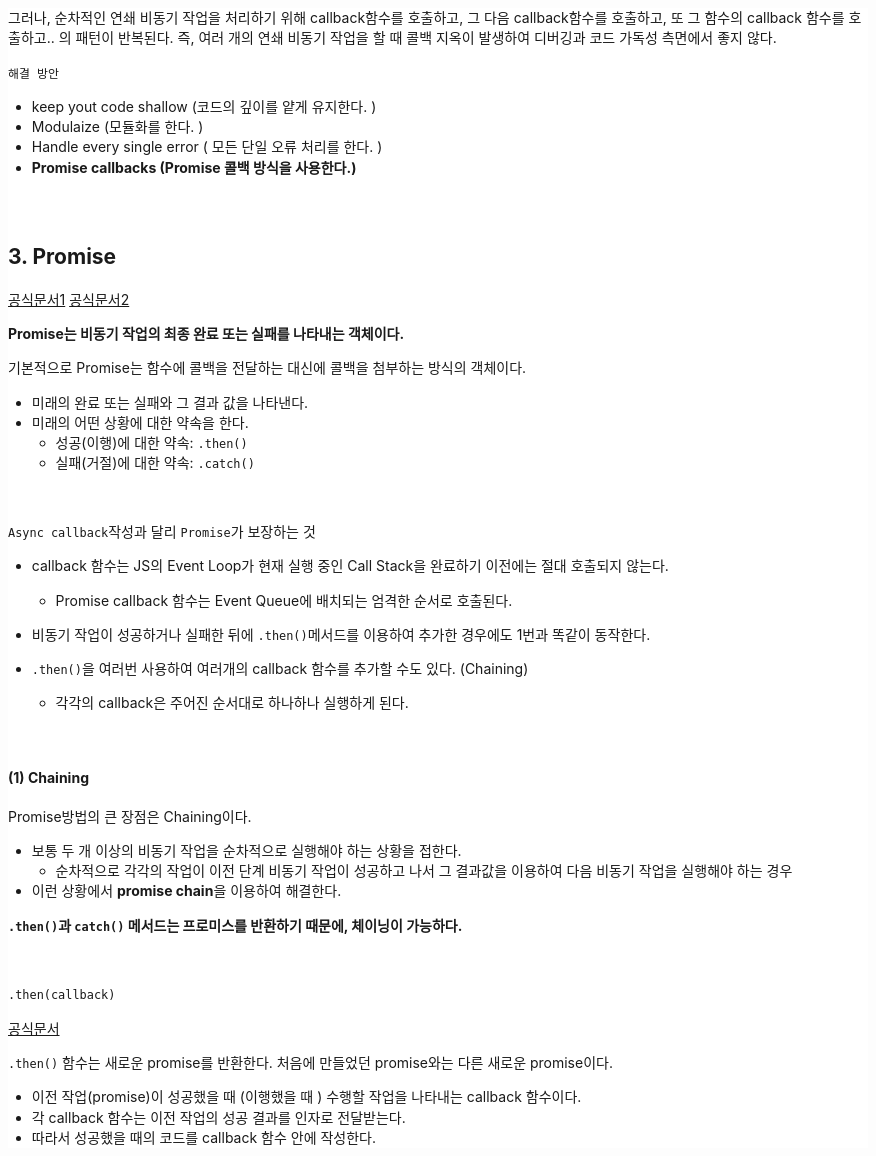그러나, 순차적인 연쇄 비동기 작업을 처리하기 위해 callback함수를 호출하고, 그 다음 callback함수를 호출하고, 또 그 함수의 callback 함수를 호출하고.. 의 패턴이 반복된다.  즉, 여러 개의 연쇄 비동기 작업을 할 때 콜백 지옥이 발생하여 디버깅과 코드 가독성 측면에서 좋지 않다.

`해결 방안`

- keep yout code shallow (코드의 깊이를 얕게 유지한다. )
- Modulaize (모듈화를 한다. )
- Handle every single error ( 모든 단일 오류 처리를 한다. )
- **Promise callbacks (Promise 콜백 방식을 사용한다.)** 

<br>

## 3. Promise

[공식문서1](https://developer.mozilla.org/ko/docs/Web/JavaScript/Guide/Using_promises) [공식문서2](https://developer.mozilla.org/ko/docs/Web/JavaScript/Reference/Global_Objects/Promise)

**Promise는  비동기 작업의 최종 완료 또는 실패를 나타내는 객체이다.**

기본적으로 Promise는 함수에 콜백을 전달하는 대신에 콜백을 첨부하는 방식의 객체이다.

- 미래의 완료 또는 실패와 그 결과 값을 나타낸다.
- 미래의 어떤 상황에 대한 약속을 한다.
  - 성공(이행)에 대한 약속: `.then()`
  - 실패(거절)에 대한 약속: `.catch()`

<br>

`Async callback`작성과 달리 `Promise`가 보장하는 것

- callback 함수는 JS의 Event Loop가 현재 실행 중인 Call Stack을 완료하기 이전에는 절대 호출되지 않는다. 
  - Promise callback 함수는 Event Queue에 배치되는 엄격한 순서로 호출된다. 

- 비동기 작업이 성공하거나 실패한 뒤에 `.then()`메서드를 이용하여 추가한 경우에도 1번과 똑같이 동작한다.
- `.then()`을 여러번 사용하여 여러개의 callback 함수를 추가할 수도 있다. (Chaining)
  - 각각의 callback은 주어진 순서대로 하나하나 실행하게 된다.

<br>

#### (1) Chaining

Promise방법의 큰 장점은 Chaining이다. 

- 보통 두 개 이상의 비동기 작업을 순차적으로 실행해야 하는 상황을 접한다.
  - 순차적으로 각각의 작업이 이전 단계 비동기 작업이 성공하고 나서 그 결과값을 이용하여 다음 비동기 작업을 실행해야 하는 경우
- 이런 상황에서 **promise chain**을 이용하여 해결한다. 



**`.then()`과 `catch()`  메서드는 프로미스를 반환하기 때문에, 체이닝이 가능하다.** 

<br>

`.then(callback)`

[공식문서](https://developer.mozilla.org/ko/docs/Web/JavaScript/Reference/Global_Objects/Promise/then)

`.then()` 함수는 새로운 promise를 반환한다. 처음에 만들었던 promise와는 다른 새로운 promise이다.

- 이전 작업(promise)이 성공했을 때 (이행했을 때 ) 수행할 작업을 나타내는 callback 함수이다.
- 각 callback 함수는 이전 작업의 성공 결과를 인자로 전달받는다. 
- 따라서 성공했을 때의 코드를 callback 함수 안에 작성한다. 
